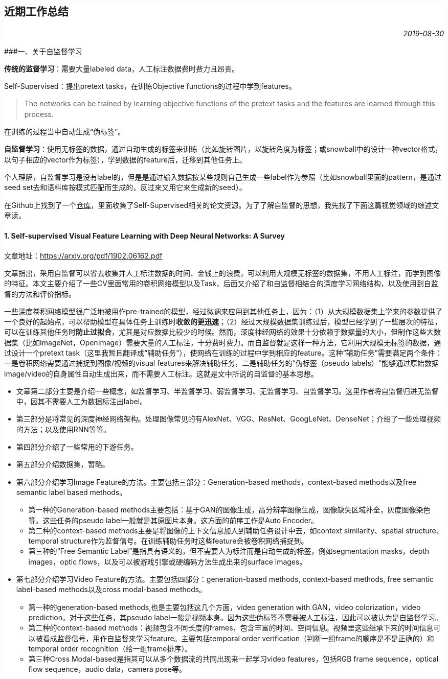 ## 近期工作总结

<p align="right"><i>2019-08-30</i></p>
###一、关于自监督学习

**传统的监督学习**：需要大量labeled data，人工标注数据费时费力且昂贵。

Self-Supervised：提出pretext tasks，在训练Objective functions的过程中学到features。

> The networks can be trained by learning objective functions of the pretext tasks and the features are learned through this process.

在训练的过程当中自动生成“伪标签”。

**自监督学习**：使用无标签的数据，通过自动生成的标签来训练（比如旋转图片，以旋转角度为标签；或snowball中的设计一种vector格式，以句子相应的vector作为标签），学到数据的feature后，迁移到其他任务上。

个人理解，自监督学习是没有label的，但是是通过输入数据按某些规则自己生成一些label作为参照（比如snowball里面的pattern，是通过seed set去和语料库按模式匹配而生成的，反过来又用它来生成新的seed）。

在Github上找到了一个[仓库](https://github.com/jason718/awesome-self-supervised-learning)，里面收集了Self-Supervised相关的论文资源。为了了解自监督的思想，我先找了下面这篇视觉领域的综述文章读。

#### 1. Self-supervised Visual Feature Learning with Deep Neural Networks: A Survey

文章地址：https://arxiv.org/pdf/1902.06162.pdf

文章指出，采用自监督可以省去收集并人工标注数据的时间、金钱上的浪费，可以利用大规模无标签的数据集，不用人工标注，而学到图像的特征。本文主要介绍了一些CV里面常用的卷积网络模型以及Task，后面又介绍了和自监督相结合的深度学习网络结构，以及使用到自监督的方法和评价指标。

一些深度卷积网络模型很广泛地被用作pre-trained的模型，经过微调来应用到其他任务上，因为：（1）从大规模数据集上学来的参数提供了一个良好的起始点，可以帮助模型在具体任务上训练时**收敛的更迅速**；（2）经过大规模数据集训练过后，模型已经学到了一些层次的特征，可以在训练其他任务时**防止过拟合**，尤其是对应数据比较少的时候。然而，深度神经网络的效果十分依赖于数据量的大小，但制作这些大数据集（比如ImageNet，OpenImage）需要大量的人工标注，十分费时费力。而自监督就是这样一种方法，它利用大规模无标签的数据，通过设计一个pretext task（这里我暂且翻译成“辅助任务”），使网络在训练的过程中学到相应的feature。这种“辅助任务”需要满足两个条件：一是卷积网络需要通过捕捉到图像/视频的visual features来解决辅助任务，二是辅助任务的“伪标签（pseudo labels）“能够通过原始数据image/video的自身属性自动生成出来，而不需要人工标注。这就是文中所说的自监督的基本思想。

* 文章第二部分主要是介绍一些概念，如监督学习、半监督学习、弱监督学习、无监督学习、自监督学习。这里作者将自监督归进无监督中，因其不需要人工为数据标注出label。

* 第三部分是将常见的深度神经网络架构。处理图像常见的有AlexNet、VGG、ResNet、GoogLeNet、DenseNet；介绍了一些处理视频的方法；以及使用RNN等等。

* 第四部分介绍了一些常用的下游任务。

* 第五部分介绍数据集，暂略。

* 第六部分介绍学习Image Feature的方法。主要包括三部分：Generation-based methods，context-based methods以及free semantic label based methods。
  * 第一种的Generation-based methods主要包括：基于GAN的图像生成，高分辨率图像生成，图像缺失区域补全，灰度图像染色等。这些任务的pseudo label一般就是其原图片本身。这方面的前序工作是Auto Encoder。
  * 第二种的context-based methods主要是将图像的上下文信息加入到辅助任务设计中去，如context similarity、spatial structure、temporal structure作为监督信号。在训练辅助任务时这些feature会被卷积网络捕捉到。
  * 第三种的“Free Semantic Label”是指具有语义的，但不需要人为标注而是自动生成的标签，例如segmentation masks，depth images，optic flows，以及可以被游戏引擎或硬编码方法生成出来的surface images。
* 第七部分介绍学习Video Feature的方法。主要包括四部分：generation-based methods, context-based methods, free semantic label-based methods以及cross modal-based methods。
  * 第一种的generation-based methods,也是主要包括这几个方面，video generation with GAN，video colorization，video prediction。对于这些任务，其pseudo label一般是视频本身。因为这些伪标签不需要被人工标注，因此可以被认为是自监督学习。
  * 第二种的context-based methods：视频包含不同长度的frames，包含丰富的时间、空间信息。视频里这些继承下来的时间信息可以被看成监督信号，用作自监督来学习feature。主要包括temporal order verification（判断一组frame的顺序是不是正确的）和temporal order recognition（给一组frame排序）。
  * 第三种Cross Modal-based是指其可以从多个数据流的共同出现来一起学习video features，包括RGB frame sequence，optical flow sequence，audio data，camera pose等。
